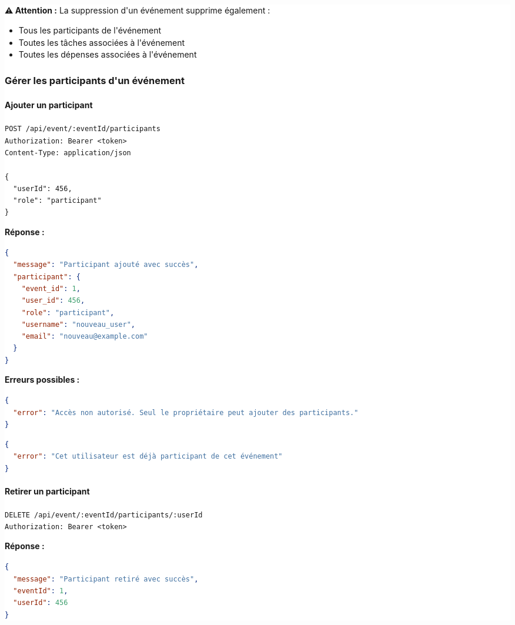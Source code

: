 **⚠️ Attention :** La suppression d'un événement supprime également :
- Tous les participants de l'événement
- Toutes les tâches associées à l'événement
- Toutes les dépenses associées à l'événement

### Gérer les participants d'un événement

#### Ajouter un participant
```
POST /api/event/:eventId/participants
Authorization: Bearer <token>
Content-Type: application/json

{
  "userId": 456,
  "role": "participant"
}
```

**Réponse :**
```json
{
  "message": "Participant ajouté avec succès",
  "participant": {
    "event_id": 1,
    "user_id": 456,
    "role": "participant",
    "username": "nouveau_user",
    "email": "nouveau@example.com"
  }
}
```

**Erreurs possibles :**
```json
{
  "error": "Accès non autorisé. Seul le propriétaire peut ajouter des participants."
}
```

```json
{
  "error": "Cet utilisateur est déjà participant de cet événement"
}
```

#### Retirer un participant
```
DELETE /api/event/:eventId/participants/:userId
Authorization: Bearer <token>
```

**Réponse :**
```json
{
  "message": "Participant retiré avec succès",
  "eventId": 1,
  "userId": 456
}
```

